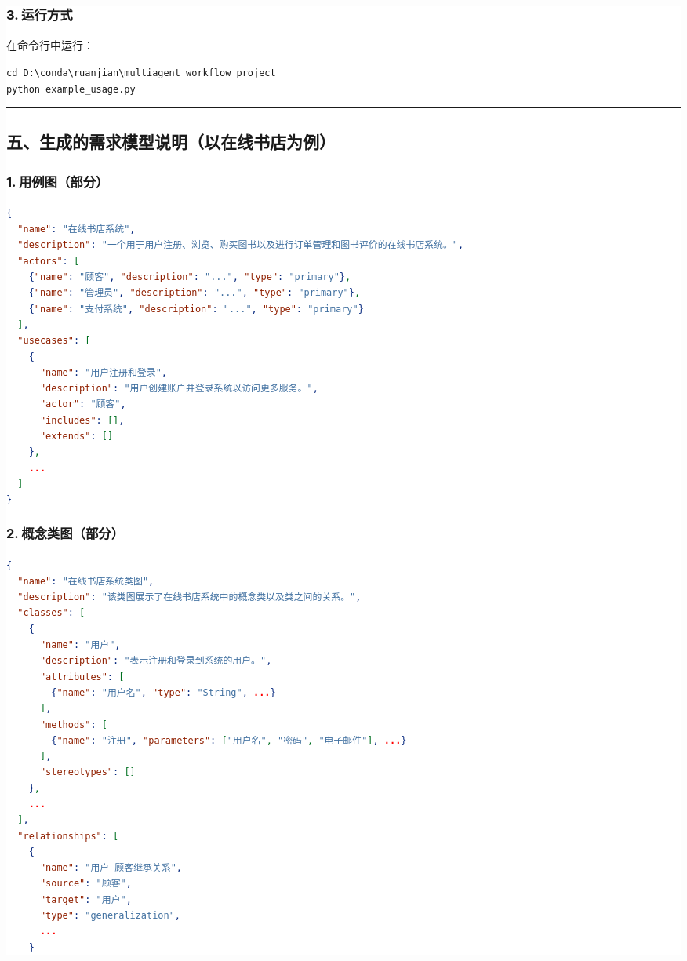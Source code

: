 ### 3. 运行方式

在命令行中运行：

```shell
cd D:\conda\ruanjian\multiagent_workflow_project
python example_usage.py
```

---

## 五、生成的需求模型说明（以在线书店为例）

### 1. 用例图（部分）

```json
{
  "name": "在线书店系统",
  "description": "一个用于用户注册、浏览、购买图书以及进行订单管理和图书评价的在线书店系统。",
  "actors": [
    {"name": "顾客", "description": "...", "type": "primary"},
    {"name": "管理员", "description": "...", "type": "primary"},
    {"name": "支付系统", "description": "...", "type": "primary"}
  ],
  "usecases": [
    {
      "name": "用户注册和登录",
      "description": "用户创建账户并登录系统以访问更多服务。",
      "actor": "顾客",
      "includes": [],
      "extends": []
    },
    ...
  ]
}
```

### 2. 概念类图（部分）

```json
{
  "name": "在线书店系统类图",
  "description": "该类图展示了在线书店系统中的概念类以及类之间的关系。",
  "classes": [
    {
      "name": "用户",
      "description": "表示注册和登录到系统的用户。",
      "attributes": [
        {"name": "用户名", "type": "String", ...}
      ],
      "methods": [
        {"name": "注册", "parameters": ["用户名", "密码", "电子邮件"], ...}
      ],
      "stereotypes": []
    },
    ...
  ],
  "relationships": [
    {
      "name": "用户-顾客继承关系",
      "source": "顾客",
      "target": "用户",
      "type": "generalization",
      ...
    }
```